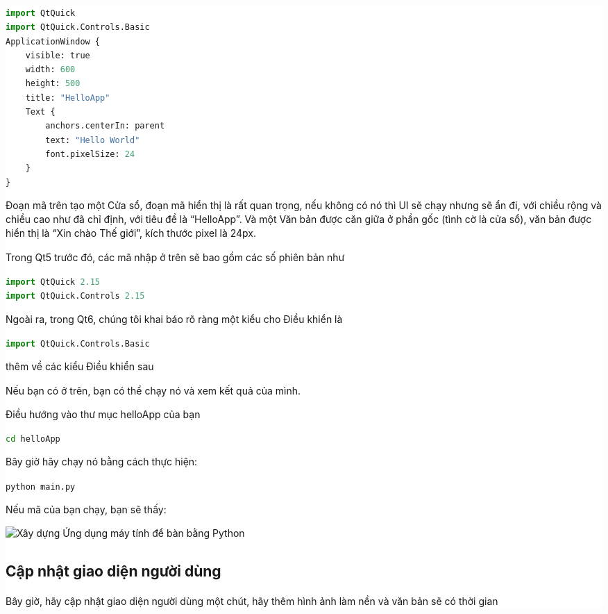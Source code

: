 ```python
import QtQuick
import QtQuick.Controls.Basic
ApplicationWindow {
    visible: true
    width: 600
    height: 500
    title: "HelloApp"
    Text {
        anchors.centerIn: parent
        text: "Hello World"
        font.pixelSize: 24
    }
}
```

Đoạn mã trên tạo một Cửa sổ, đoạn mã hiển thị là rất quan trọng, nếu không có nó thì UI sẽ chạy nhưng sẽ ẩn đi, với chiều rộng và chiều cao như đã chỉ định, với tiêu đề là “HelloApp”. Và một Văn bản được căn giữa ở phần gốc (tình cờ là cửa sổ), văn bản được hiển thị là “Xin chào Thế giới”, kích thước pixel là 24px.

Trong Qt5 trước đó, các mã nhập ở trên sẽ bao gồm các số phiên bản như

```python
import QtQuick 2.15
import QtQuick.Controls 2.15
```

Ngoài ra, trong Qt6, chúng tôi khai báo rõ ràng một kiểu cho Điều khiển là

```python
import QtQuick.Controls.Basic
```

thêm về các kiểu Điều khiển sau

Nếu bạn có ở trên, bạn có thể chạy nó và xem kết quả của mình.

Điều hướng vào thư mục helloApp của bạn

```bat
cd helloApp
```

Bây giờ hãy chạy nó bằng cách thực hiện:

```bat
python main.py
```

Nếu mã của bạn chạy, bạn sẽ thấy:

![Xây dựng Ứng dụng máy tính để bàn bằng Python](https://boxxv.github.io/img/2023/1_MItXIJYQ8yHq3JtNTroXfA.webp "How to build your first Desktop Application in Python")


## Cập nhật giao diện người dùng
Bây giờ, hãy cập nhật giao diện người dùng một chút, hãy thêm hình ảnh làm nền và văn bản sẽ có thời gian
